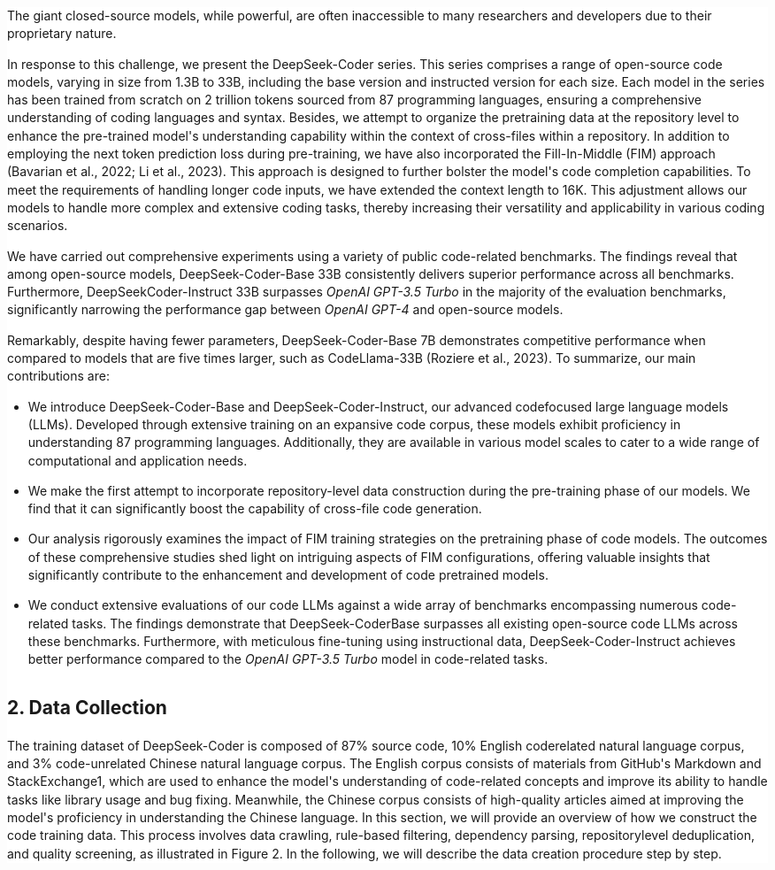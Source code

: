 The giant closed-source models, while powerful, are often inaccessible to many researchers and developers due to their proprietary nature.

In response to this challenge, we present the DeepSeek-Coder series. This series comprises a range of open-source code models, varying in size from 1.3B to 33B, including the base version and instructed version for each size. Each model in the series has been trained from scratch on 2 trillion tokens sourced from 87 programming languages, ensuring a comprehensive understanding of coding languages and syntax. Besides, we attempt to organize the pretraining data at the repository level to enhance the pre-trained model's understanding capability within the context of cross-files within a repository. In addition to employing the next token prediction loss during pre-training, we have also incorporated the Fill-In-Middle (FIM) approach
(Bavarian et al., 2022; Li et al., 2023). This approach is designed to further bolster the model's code completion capabilities. To meet the requirements of handling longer code inputs, we have extended the context length to 16K. This adjustment allows our models to handle more complex and extensive coding tasks, thereby increasing their versatility and applicability in various coding scenarios.

We have carried out comprehensive experiments using a variety of public code-related benchmarks. The findings reveal that among open-source models, DeepSeek-Coder-Base 33B
consistently delivers superior performance across all benchmarks. Furthermore, DeepSeekCoder-Instruct 33B surpasses *OpenAI GPT-3.5 Turbo* in the majority of the evaluation benchmarks, significantly narrowing the performance gap between *OpenAI GPT-4* and open-source models.

Remarkably, despite having fewer parameters, DeepSeek-Coder-Base 7B demonstrates competitive performance when compared to models that are five times larger, such as CodeLlama-33B
(Roziere et al., 2023). To summarize, our main contributions are:

- We introduce DeepSeek-Coder-Base and DeepSeek-Coder-Instruct, our advanced codefocused large language models (LLMs). Developed through extensive training on an expansive code corpus, these models exhibit proficiency in understanding 87 programming languages. Additionally, they are available in various model scales to cater to a wide range of computational and application needs.

- We make the first attempt to incorporate repository-level data construction during the pre-training phase of our models. We find that it can significantly boost the capability of cross-file code generation.

- Our analysis rigorously examines the impact of FIM training strategies on the pretraining phase of code models. The outcomes of these comprehensive studies shed light on intriguing aspects of FIM configurations, offering valuable insights that significantly contribute to the enhancement and development of code pretrained models.

- We conduct extensive evaluations of our code LLMs against a wide array of benchmarks encompassing numerous code-related tasks. The findings demonstrate that DeepSeek-CoderBase surpasses all existing open-source code LLMs across these benchmarks. Furthermore,
with meticulous fine-tuning using instructional data, DeepSeek-Coder-Instruct achieves better performance compared to the *OpenAI GPT-3.5 Turbo* model in code-related tasks.

## 2. **Data Collection**

The training dataset of DeepSeek-Coder is composed of 87% source code, 10% English coderelated natural language corpus, and 3% code-unrelated Chinese natural language corpus. The English corpus consists of materials from GitHub's Markdown and StackExchange1, which are used to enhance the model's understanding of code-related concepts and improve its ability to handle tasks like library usage and bug fixing. Meanwhile, the Chinese corpus consists of high-quality articles aimed at improving the model's proficiency in understanding the Chinese language. In this section, we will provide an overview of how we construct the code training data. This process involves data crawling, rule-based filtering, dependency parsing, repositorylevel deduplication, and quality screening, as illustrated in Figure 2. In the following, we will describe the data creation procedure step by step.
